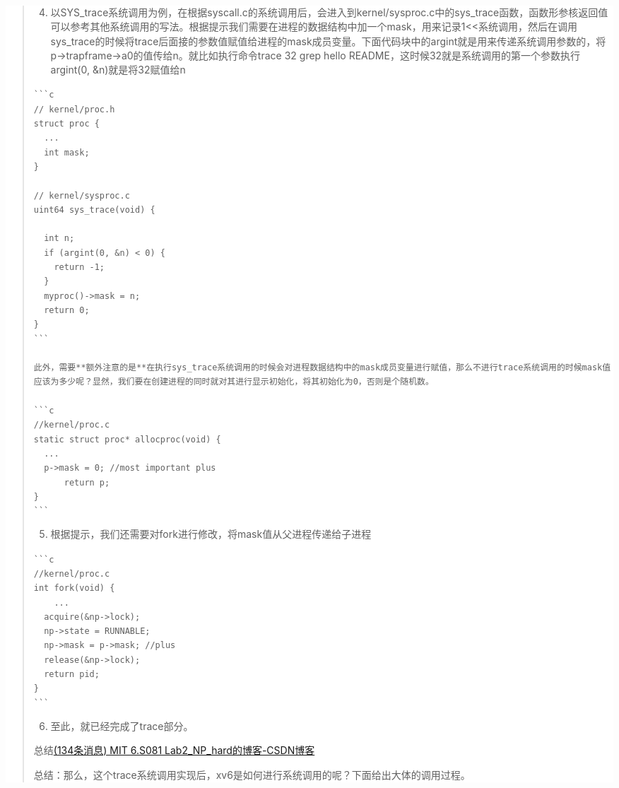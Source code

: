 > 	4. 以SYS_trace系统调用为例，在根据syscall.c的系统调用后，会进入到kernel/sysproc.c中的sys_trace函数，函数形参核返回值可以参考其他系统调用的写法。根据提示我们需要在进程的数据结构中加一个mask，用来记录1<<系统调用，然后在调用sys_trace的时候将trace后面接的参数值赋值给进程的mask成员变量。下面代码块中的argint就是用来传递系统调用参数的，将p->trapframe->a0的值传给n。就比如执行命令trace 32 grep hello README，这时候32就是系统调用的第一个参数执行argint(0, &n)就是将32赋值给n
>
>     ```c
>     // kernel/proc.h
>     struct proc {
>     	...
>     	int mask;
>     }
>     
>     // kernel/sysproc.c
>     uint64 sys_trace(void) {
>     
>       int n;
>       if (argint(0, &n) < 0) {
>         return -1;
>       }
>       myproc()->mask = n;
>       return 0;
>     }
>     ```
>
>     此外，需要**额外注意的是**在执行sys_trace系统调用的时候会对进程数据结构中的mask成员变量进行赋值，那么不进行trace系统调用的时候mask值应该为多少呢？显然，我们要在创建进程的同时就对其进行显示初始化，将其初始化为0，否则是个随机数。
>
>     ```c
>     //kernel/proc.c
>     static struct proc* allocproc(void) {
>     	...
>     	p->mask = 0; //most important plus
>       	return p;
>     }
>     ```
>
> 	5. 根据提示，我们还需要对fork进行修改，将mask值从父进程传递给子进程
>
>     ```c
>     //kernel/proc.c
>     int fork(void) {
>         ...
>       acquire(&np->lock);
>       np->state = RUNNABLE;
>       np->mask = p->mask; //plus
>       release(&np->lock);
>       return pid;
>     }
>     ```
>
> 	6. 至此，就已经完成了trace部分。
>
> 总结[(134条消息) MIT 6.S081 Lab2_NP_hard的博客-CSDN博客](https://blog.csdn.net/NP_hard/article/details/121300903)
>
> 总结：那么，这个trace系统调用实现后，xv6是如何进行系统调用的呢？下面给出大体的调用过程。
